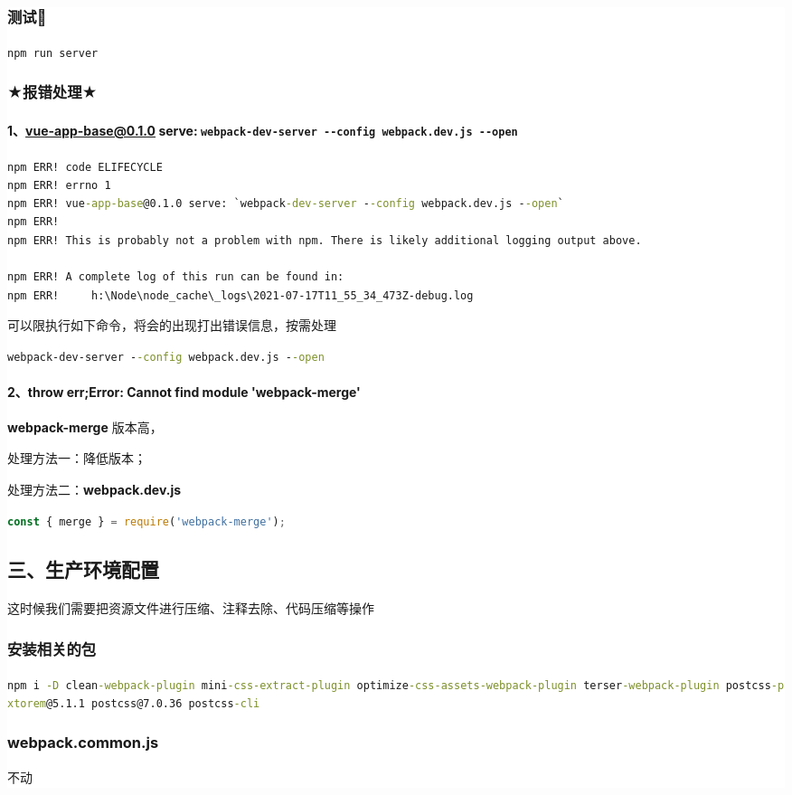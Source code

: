 ### 测试🌰

```cmd
npm run server
```

### ★报错处理★

#### 1、vue-app-base@0.1.0 serve: `webpack-dev-server --config webpack.dev.js --open`

```cmd
npm ERR! code ELIFECYCLE
npm ERR! errno 1
npm ERR! vue-app-base@0.1.0 serve: `webpack-dev-server --config webpack.dev.js --open`
npm ERR!
npm ERR! This is probably not a problem with npm. There is likely additional logging output above.

npm ERR! A complete log of this run can be found in:
npm ERR!     h:\Node\node_cache\_logs\2021-07-17T11_55_34_473Z-debug.log
```

可以限执行如下命令，将会的出现打出错误信息，按需处理

```cmd
webpack-dev-server --config webpack.dev.js --open
```

#### 2、throw err;Error: Cannot find module 'webpack-merge'

**webpack-merge** 版本高，

处理方法一：降低版本；

处理方法二：**webpack.dev.js**

```js
const { merge } = require('webpack-merge');
```



## 三、生产环境配置

这时候我们需要把资源文件进行压缩、注释去除、代码压缩等操作

### 安装相关的包

```cmd
npm i -D clean-webpack-plugin mini-css-extract-plugin optimize-css-assets-webpack-plugin terser-webpack-plugin postcss-pxtorem@5.1.1 postcss@7.0.36 postcss-cli
```

### webpack.common.js

不动
